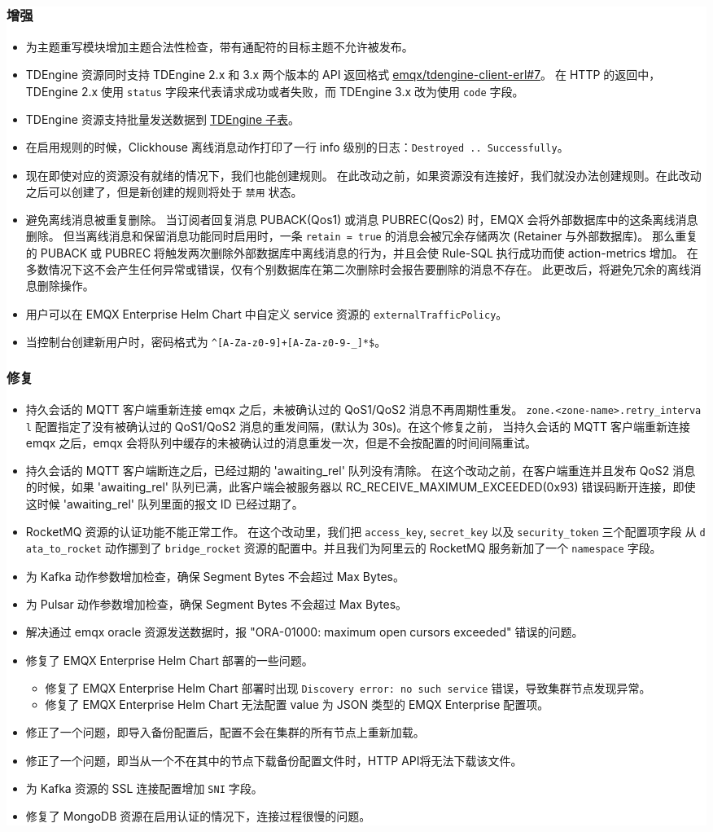 ### 增强

- 为主题重写模块增加主题合法性检查，带有通配符的目标主题不允许被发布。

- TDEngine 资源同时支持 TDEngine 2.x 和 3.x 两个版本的 API 返回格式 [emqx/tdengine-client-erl#7](https://github.com/emqx/tdengine-client-erl/pull/7)。
  在 HTTP 的返回中，TDEngine 2.x 使用 `status` 字段来代表请求成功或者失败，而 TDEngine 3.x 改为使用 `code` 字段。

- TDEngine 资源支持批量发送数据到 [TDEngine 子表](https://docs.taosdata.com/concept/#子表subtable)。

- 在启用规则的时候，Clickhouse 离线消息动作打印了一行 info 级别的日志：`Destroyed .. Successfully`。

- 现在即使对应的资源没有就绪的情况下，我们也能创建规则。
  在此改动之前，如果资源没有连接好，我们就没办法创建规则。在此改动之后可以创建了，但是新创建的规则将处于 `禁用` 状态。

- 避免离线消息被重复删除。
  当订阅者回复消息 PUBACK(Qos1) 或消息 PUBREC(Qos2) 时，EMQX 会将外部数据库中的这条离线消息删除。
  但当离线消息和保留消息功能同时启用时，一条 `retain = true` 的消息会被冗余存储两次 (Retainer 与外部数据库)。
  那么重复的 PUBACK 或 PUBREC 将触发两次删除外部数据库中离线消息的行为，并且会使 Rule-SQL 执行成功而使 action-metrics 增加。
  在多数情况下这不会产生任何异常或错误，仅有个别数据库在第二次删除时会报告要删除的消息不存在。
  此更改后，将避免冗余的离线消息删除操作。

- 用户可以在 EMQX Enterprise Helm Chart 中自定义 service 资源的 `externalTrafficPolicy`。

- 当控制台创建新用户时，密码格式为 `^[A-Za-z0-9]+[A-Za-z0-9-_]*$`。

### 修复

- 持久会话的 MQTT 客户端重新连接 emqx 之后，未被确认过的 QoS1/QoS2 消息不再周期性重发。
  `zone.<zone-name>.retry_interval` 配置指定了没有被确认过的 QoS1/QoS2 消息的重发间隔，(默认为 30s)。在这个修复之前，
  当持久会话的 MQTT 客户端重新连接 emqx 之后，emqx 会将队列中缓存的未被确认过的消息重发一次，但是不会按配置的时间间隔重试。

- 持久会话的 MQTT 客户端断连之后，已经过期的 'awaiting_rel' 队列没有清除。
  在这个改动之前，在客户端重连并且发布 QoS2 消息的时候，如果 'awaiting_rel' 队列已满，此客户端会被服务器以
  RC_RECEIVE_MAXIMUM_EXCEEDED(0x93) 错误码断开连接，即使这时候 'awaiting_rel' 队列里面的报文 ID 已经过期了。

- RocketMQ 资源的认证功能不能正常工作。
  在这个改动里，我们把 `access_key`, `secret_key` 以及 `security_token` 三个配置项字段
  从 `data_to_rocket` 动作挪到了 `bridge_rocket` 资源的配置中。并且我们为阿里云的 RocketMQ
  服务新加了一个 `namespace` 字段。

- 为 Kafka 动作参数增加检查，确保 Segment Bytes 不会超过 Max Bytes。

- 为 Pulsar 动作参数增加检查，确保 Segment Bytes 不会超过 Max Bytes。

- 解决通过 emqx oracle 资源发送数据时，报 "ORA-01000: maximum open cursors exceeded" 错误的问题。

- 修复了 EMQX Enterprise Helm Chart 部署的一些问题。
  - 修复了 EMQX Enterprise Helm Chart 部署时出现 `Discovery error: no such service` 错误，导致集群节点发现异常。
  - 修复了 EMQX Enterprise Helm Chart 无法配置 value 为 JSON 类型的 EMQX Enterprise 配置项。

- 修正了一个问题，即导入备份配置后，配置不会在集群的所有节点上重新加载。

- 修正了一个问题，即当从一个不在其中的节点下载备份配置文件时，HTTP API将无法下载该文件。

- 为 Kafka 资源的 SSL 连接配置增加 `SNI` 字段。

- 修复了 MongoDB 资源在启用认证的情况下，连接过程很慢的问题。
